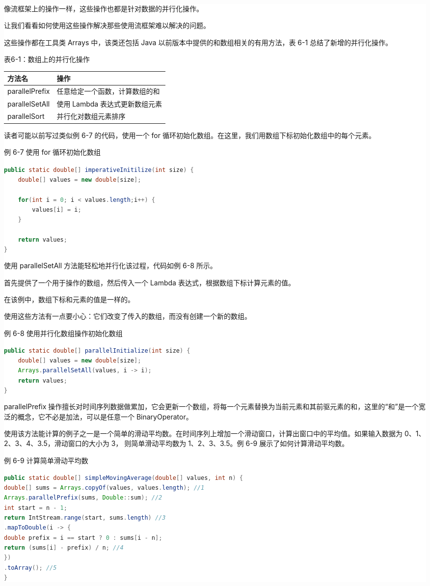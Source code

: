 像流框架上的操作一样，这些操作也都是针对数据的并行化操作。

让我们看看如何使用这些操作解决那些使用流框架难以解决的问题。

这些操作都在工具类 Arrays 中，该类还包括 Java 以前版本中提供的和数组相关的有用方法，表 6-1 总结了新增的并行化操作。

表6-1：数组上的并行化操作

| 方法名 | 操作 |
|:---|:---|
| parallelPrefix | 任意给定一个函数，计算数组的和 |
| parallelSetAll | 使用 Lambda 表达式更新数组元素 |
| parallelSort | 并行化对数组元素排序 |

读者可能以前写过类似例 6-7 的代码，使用一个 for 循环初始化数组。在这里，我们用数组下标初始化数组中的每个元素。

例 6-7 使用 for 循环初始化数组

```java
public static double[] imperativeInitilize(int size) {
    double[] values = new double[size];

    for(int i = 0; i < values.length;i++) {
        values[i] = i;
    }

    return values;
}
```

使用 parallelSetAll 方法能轻松地并行化该过程，代码如例 6-8 所示。

首先提供了一个用于操作的数组，然后传入一个 Lambda 表达式，根据数组下标计算元素的值。

在该例中，数组下标和元素的值是一样的。

使用这些方法有一点要小心：它们改变了传入的数组，而没有创建一个新的数组。

例 6-8 使用并行化数组操作初始化数组

```java
public static double[] parallelInitialize(int size) {
    double[] values = new double[size];
    Arrays.parallelSetAll(values, i -> i);
    return values;
}
```

parallelPrefix 操作擅长对时间序列数据做累加，它会更新一个数组，将每一个元素替换为当前元素和其前驱元素的和，这里的“和”是一个宽泛的概念，它不必是加法，可以是任意一个 BinaryOperator。

使用该方法能计算的例子之一是一个简单的滑动平均数。在时间序列上增加一个滑动窗口，计算出窗口中的平均值。如果输入数据为 0、1、2、3、4、3.5，滑动窗口的大小为 3，
则简单滑动平均数为 1、2、3、3.5。例 6-9 展示了如何计算滑动平均数。

例 6-9 计算简单滑动平均数

```java
public static double[] simpleMovingAverage(double[] values, int n) {
double[] sums = Arrays.copyOf(values, values.length); //1
Arrays.parallelPrefix(sums, Double::sum); //2
int start = n - 1;
return IntStream.range(start, sums.length) //3
.mapToDouble(i -> {
double prefix = i == start ? 0 : sums[i - n];
return (sums[i] - prefix) / n; //4
})
.toArray(); //5
}
```
